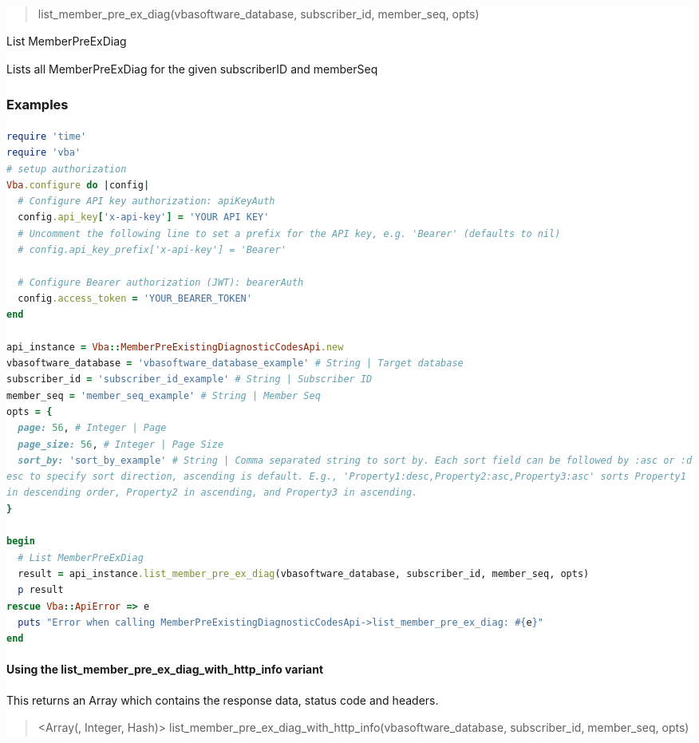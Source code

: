 > <MemberPreExDiagListVBAResponse> list_member_pre_ex_diag(vbasoftware_database, subscriber_id, member_seq, opts)

List MemberPreExDiag

Lists all MemberPreExDiag for the given subscriberID and memberSeq

### Examples

```ruby
require 'time'
require 'vba'
# setup authorization
Vba.configure do |config|
  # Configure API key authorization: apiKeyAuth
  config.api_key['x-api-key'] = 'YOUR API KEY'
  # Uncomment the following line to set a prefix for the API key, e.g. 'Bearer' (defaults to nil)
  # config.api_key_prefix['x-api-key'] = 'Bearer'

  # Configure Bearer authorization (JWT): bearerAuth
  config.access_token = 'YOUR_BEARER_TOKEN'
end

api_instance = Vba::MemberPreExistingDiagnosticCodesApi.new
vbasoftware_database = 'vbasoftware_database_example' # String | Target database
subscriber_id = 'subscriber_id_example' # String | Subscriber ID
member_seq = 'member_seq_example' # String | Member Seq
opts = {
  page: 56, # Integer | Page
  page_size: 56, # Integer | Page Size
  sort_by: 'sort_by_example' # String | Comma separated string to sort by. Each sort field can be followed by :asc or :desc to specify sort direction, ascending is default. E.g., 'Property1:desc,Property2:asc,Property3:asc' sorts Property1 in descending order, Property2 in ascending, and Property3 in ascending.
}

begin
  # List MemberPreExDiag
  result = api_instance.list_member_pre_ex_diag(vbasoftware_database, subscriber_id, member_seq, opts)
  p result
rescue Vba::ApiError => e
  puts "Error when calling MemberPreExistingDiagnosticCodesApi->list_member_pre_ex_diag: #{e}"
end
```

#### Using the list_member_pre_ex_diag_with_http_info variant

This returns an Array which contains the response data, status code and headers.

> <Array(<MemberPreExDiagListVBAResponse>, Integer, Hash)> list_member_pre_ex_diag_with_http_info(vbasoftware_database, subscriber_id, member_seq, opts)
